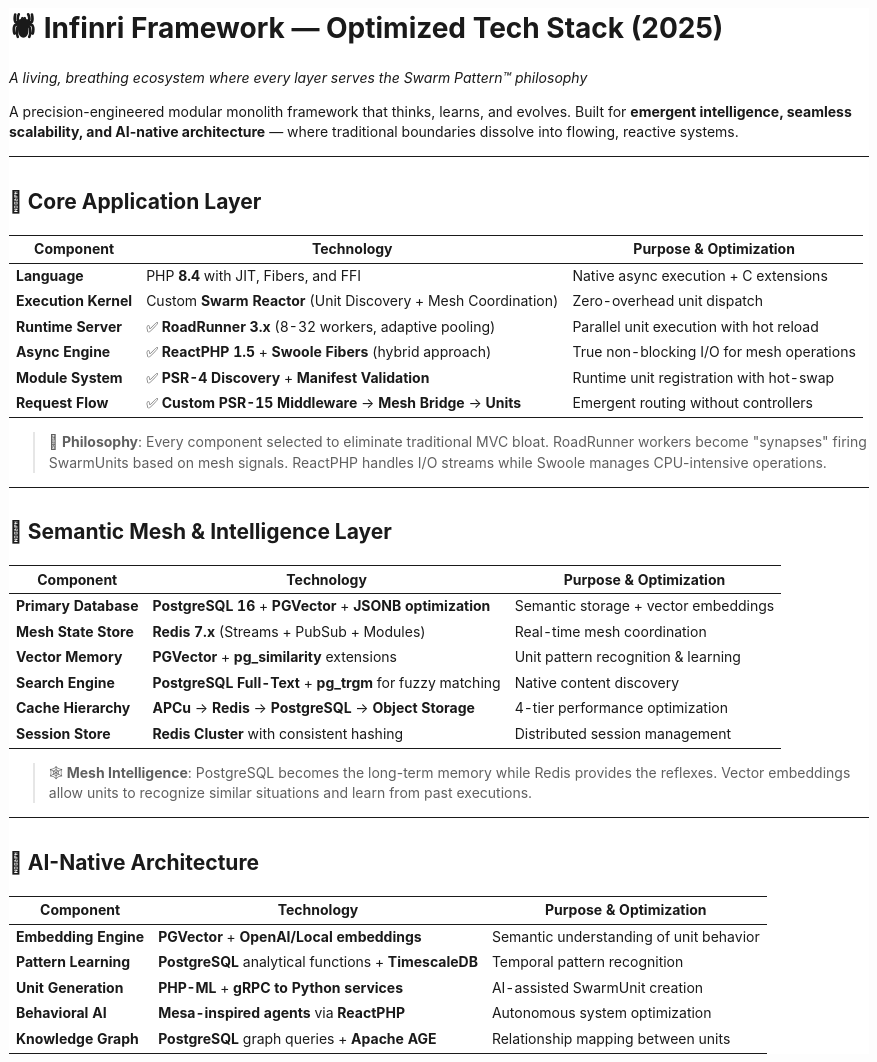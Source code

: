 # 🕷️ Infinri Framework — Optimized Tech Stack (2025)

*A living, breathing ecosystem where every layer serves the Swarm Pattern™ philosophy*

A precision-engineered modular monolith framework that thinks, learns, and evolves. Built for **emergent intelligence, seamless scalability, and AI-native architecture** — where traditional boundaries dissolve into flowing, reactive systems.

---

## 🧬 **Core Application Layer**
| Component           | Technology                                                     | Purpose & Optimization                    |
|---------------------|----------------------------------------------------------------|-------------------------------------------|
| **Language**        | PHP **8.4** with JIT, Fibers, and FFI                        | Native async execution + C extensions     |
| **Execution Kernel**| Custom **Swarm Reactor** (Unit Discovery + Mesh Coordination) | Zero-overhead unit dispatch               |
| **Runtime Server**  | ✅ **RoadRunner 3.x** (8-32 workers, adaptive pooling)       | Parallel unit execution with hot reload  |
| **Async Engine**    | ✅ **ReactPHP 1.5** + **Swoole Fibers** (hybrid approach)    | True non-blocking I/O for mesh operations|
| **Module System**   | ✅ **PSR-4 Discovery** + **Manifest Validation**             | Runtime unit registration with hot-swap  |
| **Request Flow**    | ✅ **Custom PSR-15 Middleware** → **Mesh Bridge** → **Units** | Emergent routing without controllers     |

> 🧠 **Philosophy**: Every component selected to eliminate traditional MVC bloat. RoadRunner workers become "synapses" firing SwarmUnits based on mesh signals. ReactPHP handles I/O streams while Swoole manages CPU-intensive operations.

---

## 🧠 **Semantic Mesh & Intelligence Layer**
| Component           | Technology                                                     | Purpose & Optimization                    |
|---------------------|----------------------------------------------------------------|-------------------------------------------|
| **Primary Database**| **PostgreSQL 16** + **PGVector** + **JSONB optimization**    | Semantic storage + vector embeddings     |
| **Mesh State Store**| **Redis 7.x** (Streams + PubSub + Modules)                   | Real-time mesh coordination               |
| **Vector Memory**   | **PGVector** + **pg_similarity** extensions                   | Unit pattern recognition & learning       |
| **Search Engine**   | **PostgreSQL Full-Text** + **pg_trgm** for fuzzy matching    | Native content discovery                  |
| **Cache Hierarchy** | **APCu** → **Redis** → **PostgreSQL** → **Object Storage**    | 4-tier performance optimization           |
| **Session Store**   | **Redis Cluster** with consistent hashing                     | Distributed session management           |

> 🕸️ **Mesh Intelligence**: PostgreSQL becomes the long-term memory while Redis provides the reflexes. Vector embeddings allow units to recognize similar situations and learn from past executions.

---

## 🤖 **AI-Native Architecture**
| Component           | Technology                                                     | Purpose & Optimization                    |
|---------------------|----------------------------------------------------------------|-------------------------------------------|
| **Embedding Engine**| **PGVector** + **OpenAI/Local embeddings**                    | Semantic understanding of unit behavior  |
| **Pattern Learning**| **PostgreSQL** analytical functions + **TimescaleDB**         | Temporal pattern recognition              |
| **Unit Generation** | **PHP-ML** + **gRPC to Python services**                     | AI-assisted SwarmUnit creation           |
| **Behavioral AI**   | **Mesa-inspired agents** via **ReactPHP**                     | Autonomous system optimization            |
| **Knowledge Graph** | **PostgreSQL** graph queries + **Apache AGE**                | Relationship mapping between units        |
